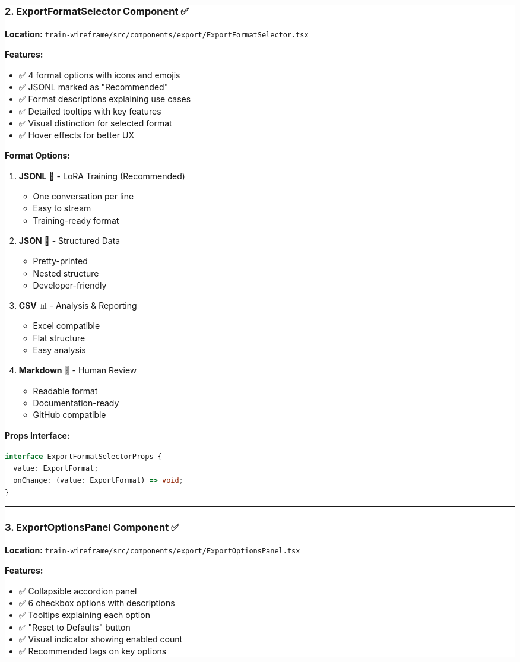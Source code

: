 
### 2. ExportFormatSelector Component ✅

**Location:** `train-wireframe/src/components/export/ExportFormatSelector.tsx`

**Features:**
- ✅ 4 format options with icons and emojis
- ✅ JSONL marked as "Recommended"
- ✅ Format descriptions explaining use cases
- ✅ Detailed tooltips with key features
- ✅ Visual distinction for selected format
- ✅ Hover effects for better UX

**Format Options:**
1. **JSONL** 📄 - LoRA Training (Recommended)
   - One conversation per line
   - Easy to stream
   - Training-ready format

2. **JSON** 🔧 - Structured Data
   - Pretty-printed
   - Nested structure
   - Developer-friendly

3. **CSV** 📊 - Analysis & Reporting
   - Excel compatible
   - Flat structure
   - Easy analysis

4. **Markdown** 📝 - Human Review
   - Readable format
   - Documentation-ready
   - GitHub compatible

**Props Interface:**
```typescript
interface ExportFormatSelectorProps {
  value: ExportFormat;
  onChange: (value: ExportFormat) => void;
}
```

---

### 3. ExportOptionsPanel Component ✅

**Location:** `train-wireframe/src/components/export/ExportOptionsPanel.tsx`

**Features:**
- ✅ Collapsible accordion panel
- ✅ 6 checkbox options with descriptions
- ✅ Tooltips explaining each option
- ✅ "Reset to Defaults" button
- ✅ Visual indicator showing enabled count
- ✅ Recommended tags on key options
